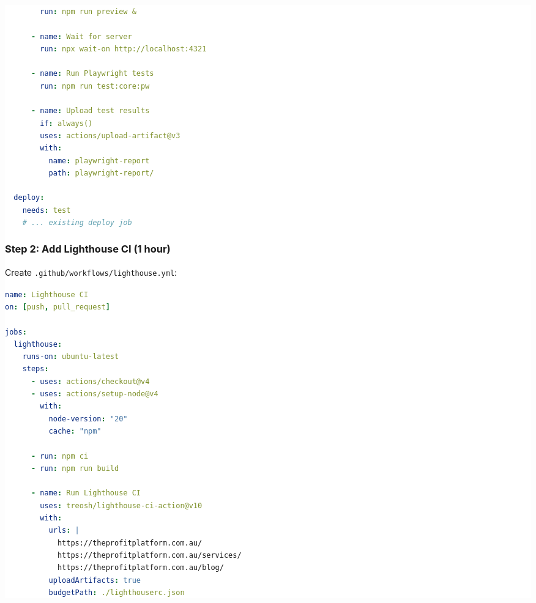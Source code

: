 ```yaml
        run: npm run preview &
        
      - name: Wait for server
        run: npx wait-on http://localhost:4321
      
      - name: Run Playwright tests
        run: npm run test:core:pw
      
      - name: Upload test results
        if: always()
        uses: actions/upload-artifact@v3
        with:
          name: playwright-report
          path: playwright-report/
  
  deploy:
    needs: test
    # ... existing deploy job
```

### Step 2: Add Lighthouse CI (1 hour)

Create `.github/workflows/lighthouse.yml`:
```yaml
name: Lighthouse CI
on: [push, pull_request]

jobs:
  lighthouse:
    runs-on: ubuntu-latest
    steps:
      - uses: actions/checkout@v4
      - uses: actions/setup-node@v4
        with:
          node-version: "20"
          cache: "npm"
      
      - run: npm ci
      - run: npm run build
      
      - name: Run Lighthouse CI
        uses: treosh/lighthouse-ci-action@v10
        with:
          urls: |
            https://theprofitplatform.com.au/
            https://theprofitplatform.com.au/services/
            https://theprofitplatform.com.au/blog/
          uploadArtifacts: true
          budgetPath: ./lighthouserc.json
```
